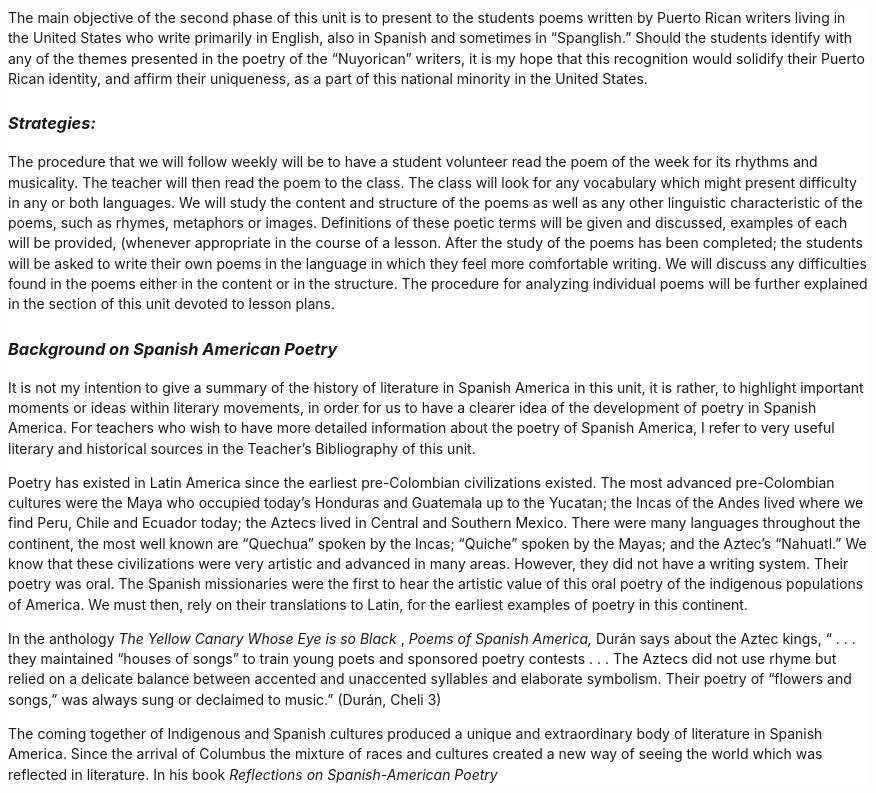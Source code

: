   The main objective of the second phase of this unit is to present to the students poems written by Puerto Rican writers living in the United States who write primarily in English, also in Spanish and sometimes in “Spanglish.” Should the students identify with any of the themes presented in the poetry of the “Nuyorican” writers, it is my hope that this recognition would solidify their Puerto Rican identity, and affirm their uniqueness, as a part of this national minority in the United States.
 </p>
<h3>
  <i>
   Strategies:
  </i>
 </h3>
 The procedure that we will follow weekly will be to have a student volunteer read the poem of the week for its rhythms and musicality. The teacher will then read the poem to the class. The class will look for any vocabulary which might present difficulty in any or both languages. We will study the content and structure of the poems as well as any other linguistic characteristic of the poems, such as rhymes, metaphors or images. Definitions of these poetic terms will be given and discussed, examples of each will be provided, (whenever appropriate in the course of a lesson. After the study of the poems has been completed; the students will be asked to write their own poems in the language in which they feel more comfortable writing. We will discuss any difficulties found in the poems either in the content or in the structure. The procedure for analyzing individual poems will be further explained in the section of this unit devoted to lesson plans.
<h3>
  <i>
   Background on Spanish American Poetry
  </i>
 </h3>
 It is not my intention to give a summary of the history of literature in Spanish America in this unit, it is rather, to highlight important moments or ideas within literary movements, in order for us to have a clearer idea of the development of poetry in Spanish America. For teachers who wish to have more detailed information about the poetry of Spanish America, I refer to very useful literary and historical sources in the Teacher’s Bibliography of this unit.
 <p>
  Poetry has existed in Latin America since the earliest pre-Colombian civilizations existed. The most advanced pre-Colombian cultures were the Maya who occupied today’s Honduras and Guatemala up to the Yucatan; the Incas of the Andes lived where we find Peru, Chile and Ecuador today; the Aztecs lived in Central and Southern Mexico. There were many languages throughout the continent, the most well known are “Quechua” spoken by the Incas; “Quiche” spoken by the Mayas; and the Aztec’s “Nahuatl.” We know that these civilizations were very artistic and advanced in many areas. However, they did not have a writing system. Their poetry was oral. The Spanish missionaries were the first to hear the artistic value of this oral poetry of the indigenous populations of America. We must then, rely on their translations to Latin, for the earliest examples of poetry in this continent.
 </p>
 <p>
  In the anthology
  <i>
   The Yellow Canary Whose Eye is so Black
  </i>
  ,
  <i>
   Poems of Spanish America,
  </i>
  Durán says about the Aztec kings, “ . . . they maintained “houses of songs” to train young poets and sponsored poetry contests . . . The Aztecs did not use rhyme but relied on a delicate balance between accented and unaccented syllables and elaborate symbolism. Their poetry of “flowers and songs,” was always sung or declaimed to music.” (Durán, Cheli 3)
 </p>
 <p>
  The coming together of Indigenous and Spanish cultures produced a unique and extraordinary body of literature in Spanish America. Since the arrival of Columbus the mixture of races and cultures created a new way of seeing the world which was reflected in literature. In his book
  <i>
   Reflections on Spanish-American Poetry
  </i>